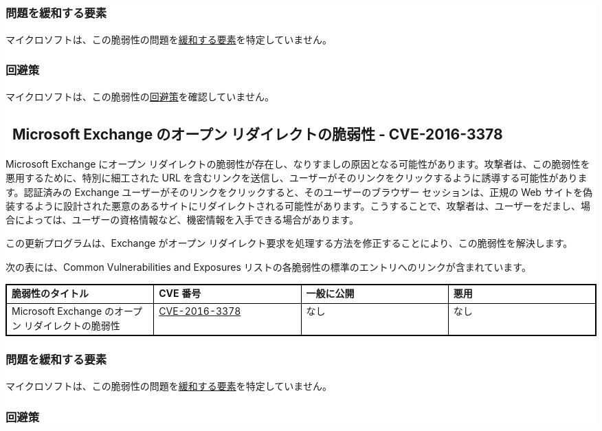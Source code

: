 ### 問題を緩和する要素
  
マイクロソフトは、この脆弱性の問題を[緩和する要素](https://technet.microsoft.com/ja-jp/library/security/dn848375.aspx)を特定していません。
  
### 回避策
  
マイクロソフトは、この脆弱性の[回避策](https://technet.microsoft.com/ja-jp/library/security/dn848375.aspx)を確認していません。
  
 
Microsoft Exchange のオープン リダイレクトの脆弱性 - CVE-2016-3378  
------------------------------------------------------------------
  
Microsoft Exchange にオープン リダイレクトの脆弱性が存在し、なりすましの原因となる可能性があります。攻撃者は、この脆弱性を悪用するために、特別に細工された URL を含むリンクを送信し、ユーザーがそのリンクをクリックするように誘導する可能性があります。認証済みの Exchange ユーザーがそのリンクをクリックすると、そのユーザーのブラウザー セッションは、正規の Web サイトを偽装するように設計された悪意のあるサイトにリダイレクトされる可能性があります。こうすることで、攻撃者は、ユーザーをだまし、場合によっては、ユーザーの資格情報など、機密情報を入手できる場合があります。
  
この更新プログラムは、Exchange がオープン リダイレクト要求を処理する方法を修正することにより、この脆弱性を解決します。
  
次の表には、Common Vulnerabilities and Exposures リストの各脆弱性の標準のエントリへのリンクが含まれています。

<p> </p> 
<table style="border:1px solid black;">
<colgroup>
<col width="25%" />
<col width="25%" />
<col width="25%" />
<col width="25%" />
</colgroup>
<tbody>
<tr class="odd">
<td style="border:1px solid black;"><strong>脆弱性のタイトル</strong></td>
<td style="border:1px solid black;"><strong>CVE 番号</strong></td>
<td style="border:1px solid black;"><strong>一般に公開</strong></td>
<td style="border:1px solid black;"><strong>悪用</strong></td>
</tr>
<tr class="even">
<td style="border:1px solid black;">Microsoft Exchange のオープン リダイレクトの脆弱性</td>
<td style="border:1px solid black;"><a href="http://www.cve.mitre.org/cgi-bin/cvename.cgi?name=cve-2016-3378">CVE-2016-3378</a></td>
<td style="border:1px solid black;">なし</td>
<td style="border:1px solid black;">なし</td>
</tr>
</tbody>
</table>
  
### 問題を緩和する要素
  
マイクロソフトは、この脆弱性の問題を[緩和する要素](https://technet.microsoft.com/ja-jp/library/security/dn848375.aspx)を特定していません。
  
### 回避策
  